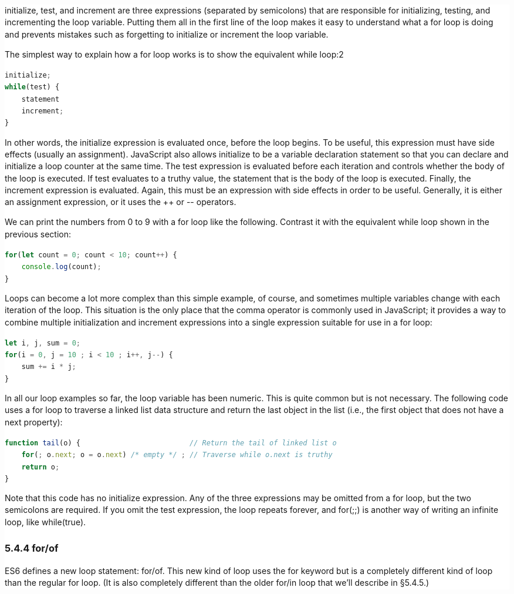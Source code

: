 initialize, test, and increment are three expressions (separated by semicolons) that are responsible for initializing, testing, and incrementing the loop variable. Putting them all in the first line of the loop makes it easy to understand what a for loop is doing and prevents mistakes such as forgetting to initialize or increment the loop variable.

The simplest way to explain how a for loop works is to show the equivalent while loop:2
```js
initialize;
while(test) {
    statement
    increment;
}
```
In other words, the initialize expression is evaluated once, before the loop begins. To be useful, this expression must have side effects (usually an assignment). JavaScript also allows initialize to be a variable declaration statement so that you can declare and initialize a loop counter at the same time. The test expression is evaluated before each iteration and controls whether the body of the loop is executed. If test evaluates to a truthy value, the statement that is the body of the loop is executed. Finally, the increment expression is evaluated. Again, this must be an expression with side effects in order to be useful. Generally, it is either an assignment expression, or it uses the ++ or -- operators.

We can print the numbers from 0 to 9 with a for loop like the following. Contrast it with the equivalent while loop shown in the previous section:
```js
for(let count = 0; count < 10; count++) {
    console.log(count);
}
```
Loops can become a lot more complex than this simple example, of course, and sometimes multiple variables change with each iteration of the loop. This situation is the only place that the comma operator is commonly used in JavaScript; it provides a way to combine multiple initialization and increment expressions into a single expression suitable for use in a for loop:
```js
let i, j, sum = 0;
for(i = 0, j = 10 ; i < 10 ; i++, j--) {
    sum += i * j;
}
```
In all our loop examples so far, the loop variable has been numeric. This is quite common but is not necessary. The following code uses a for loop to traverse a linked list data structure and return the last object in the list (i.e., the first object that does not have a next property):
```js
function tail(o) {                          // Return the tail of linked list o
    for(; o.next; o = o.next) /* empty */ ; // Traverse while o.next is truthy
    return o;
}
```
Note that this code has no initialize expression. Any of the three expressions may be omitted from a for loop, but the two semicolons are required. If you omit the test expression, the loop repeats forever, and for(;;) is another way of writing an infinite loop, like while(true).

### 5.4.4 for/of
ES6 defines a new loop statement: for/of. This new kind of loop uses the for keyword but is a completely different kind of loop than the regular for loop. (It is also completely different than the older for/in loop that we’ll describe in §5.4.5.)
